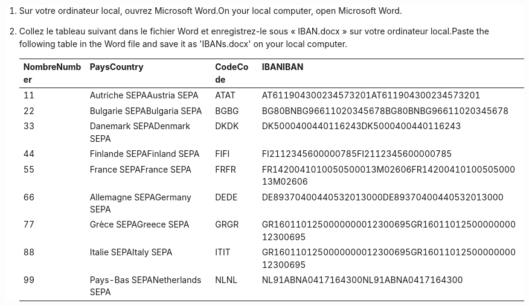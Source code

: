 1. <span data-ttu-id="1688a-117">Sur votre ordinateur local, ouvrez Microsoft Word.</span><span class="sxs-lookup"><span data-stu-id="1688a-117">On your local computer, open Microsoft Word.</span></span>
2. <span data-ttu-id="1688a-118">Collez le tableau suivant dans le fichier Word et enregistrez-le sous « IBAN.docx » sur votre ordinateur local.</span><span class="sxs-lookup"><span data-stu-id="1688a-118">Paste the following table in the Word file and save it as 'IBANs.docx' on your local computer.</span></span>

   |<span data-ttu-id="1688a-119">Nombre</span><span class="sxs-lookup"><span data-stu-id="1688a-119">Number</span></span>|<span data-ttu-id="1688a-120">Pays</span><span class="sxs-lookup"><span data-stu-id="1688a-120">Country</span></span>|<span data-ttu-id="1688a-121">Code</span><span class="sxs-lookup"><span data-stu-id="1688a-121">Code</span></span>|<span data-ttu-id="1688a-122">IBAN</span><span class="sxs-lookup"><span data-stu-id="1688a-122">IBAN</span></span>|
   |---|---|---|---|
   |<span data-ttu-id="1688a-123">1</span><span class="sxs-lookup"><span data-stu-id="1688a-123">1</span></span>|<span data-ttu-id="1688a-124">Autriche SEPA</span><span class="sxs-lookup"><span data-stu-id="1688a-124">Austria SEPA</span></span>|<span data-ttu-id="1688a-125">AT</span><span class="sxs-lookup"><span data-stu-id="1688a-125">AT</span></span>|<span data-ttu-id="1688a-126">AT611904300234573201</span><span class="sxs-lookup"><span data-stu-id="1688a-126">AT611904300234573201</span></span>|
   |<span data-ttu-id="1688a-127">2</span><span class="sxs-lookup"><span data-stu-id="1688a-127">2</span></span>|<span data-ttu-id="1688a-128">Bulgarie SEPA</span><span class="sxs-lookup"><span data-stu-id="1688a-128">Bulgaria SEPA</span></span>|<span data-ttu-id="1688a-129">BG</span><span class="sxs-lookup"><span data-stu-id="1688a-129">BG</span></span>|<span data-ttu-id="1688a-130">BG80BNBG96611020345678</span><span class="sxs-lookup"><span data-stu-id="1688a-130">BG80BNBG96611020345678</span></span>|
   |<span data-ttu-id="1688a-131">3</span><span class="sxs-lookup"><span data-stu-id="1688a-131">3</span></span>|<span data-ttu-id="1688a-132">Danemark SEPA</span><span class="sxs-lookup"><span data-stu-id="1688a-132">Denmark SEPA</span></span>|<span data-ttu-id="1688a-133">DK</span><span class="sxs-lookup"><span data-stu-id="1688a-133">DK</span></span>|<span data-ttu-id="1688a-134">DK5000400440116243</span><span class="sxs-lookup"><span data-stu-id="1688a-134">DK5000400440116243</span></span>|
   |<span data-ttu-id="1688a-135">4</span><span class="sxs-lookup"><span data-stu-id="1688a-135">4</span></span>|<span data-ttu-id="1688a-136">Finlande SEPA</span><span class="sxs-lookup"><span data-stu-id="1688a-136">Finland SEPA</span></span>|<span data-ttu-id="1688a-137">FI</span><span class="sxs-lookup"><span data-stu-id="1688a-137">FI</span></span>|<span data-ttu-id="1688a-138">FI2112345600000785</span><span class="sxs-lookup"><span data-stu-id="1688a-138">FI2112345600000785</span></span>|
   |<span data-ttu-id="1688a-139">5</span><span class="sxs-lookup"><span data-stu-id="1688a-139">5</span></span>|<span data-ttu-id="1688a-140">France SEPA</span><span class="sxs-lookup"><span data-stu-id="1688a-140">France SEPA</span></span>|<span data-ttu-id="1688a-141">FR</span><span class="sxs-lookup"><span data-stu-id="1688a-141">FR</span></span>|<span data-ttu-id="1688a-142">FR1420041010050500013M02606</span><span class="sxs-lookup"><span data-stu-id="1688a-142">FR1420041010050500013M02606</span></span>|
   |<span data-ttu-id="1688a-143">6</span><span class="sxs-lookup"><span data-stu-id="1688a-143">6</span></span>|<span data-ttu-id="1688a-144">Allemagne SEPA</span><span class="sxs-lookup"><span data-stu-id="1688a-144">Germany SEPA</span></span>|<span data-ttu-id="1688a-145">DE</span><span class="sxs-lookup"><span data-stu-id="1688a-145">DE</span></span>|<span data-ttu-id="1688a-146">DE89370400440532013000</span><span class="sxs-lookup"><span data-stu-id="1688a-146">DE89370400440532013000</span></span>|
   |<span data-ttu-id="1688a-147">7</span><span class="sxs-lookup"><span data-stu-id="1688a-147">7</span></span>|<span data-ttu-id="1688a-148">Grèce SEPA</span><span class="sxs-lookup"><span data-stu-id="1688a-148">Greece SEPA</span></span>|<span data-ttu-id="1688a-149">GR</span><span class="sxs-lookup"><span data-stu-id="1688a-149">GR</span></span>|<span data-ttu-id="1688a-150">GR1601101250000000012300695</span><span class="sxs-lookup"><span data-stu-id="1688a-150">GR1601101250000000012300695</span></span>|
   |<span data-ttu-id="1688a-151">8</span><span class="sxs-lookup"><span data-stu-id="1688a-151">8</span></span>|<span data-ttu-id="1688a-152">Italie SEPA</span><span class="sxs-lookup"><span data-stu-id="1688a-152">Italy SEPA</span></span>|<span data-ttu-id="1688a-153">IT</span><span class="sxs-lookup"><span data-stu-id="1688a-153">IT</span></span>|<span data-ttu-id="1688a-154">GR1601101250000000012300695</span><span class="sxs-lookup"><span data-stu-id="1688a-154">GR1601101250000000012300695</span></span>|
   |<span data-ttu-id="1688a-155">9</span><span class="sxs-lookup"><span data-stu-id="1688a-155">9</span></span>|<span data-ttu-id="1688a-156">Pays-Bas SEPA</span><span class="sxs-lookup"><span data-stu-id="1688a-156">Netherlands SEPA</span></span>|<span data-ttu-id="1688a-157">NL</span><span class="sxs-lookup"><span data-stu-id="1688a-157">NL</span></span>|<span data-ttu-id="1688a-158">NL91ABNA0417164300</span><span class="sxs-lookup"><span data-stu-id="1688a-158">NL91ABNA0417164300</span></span>|